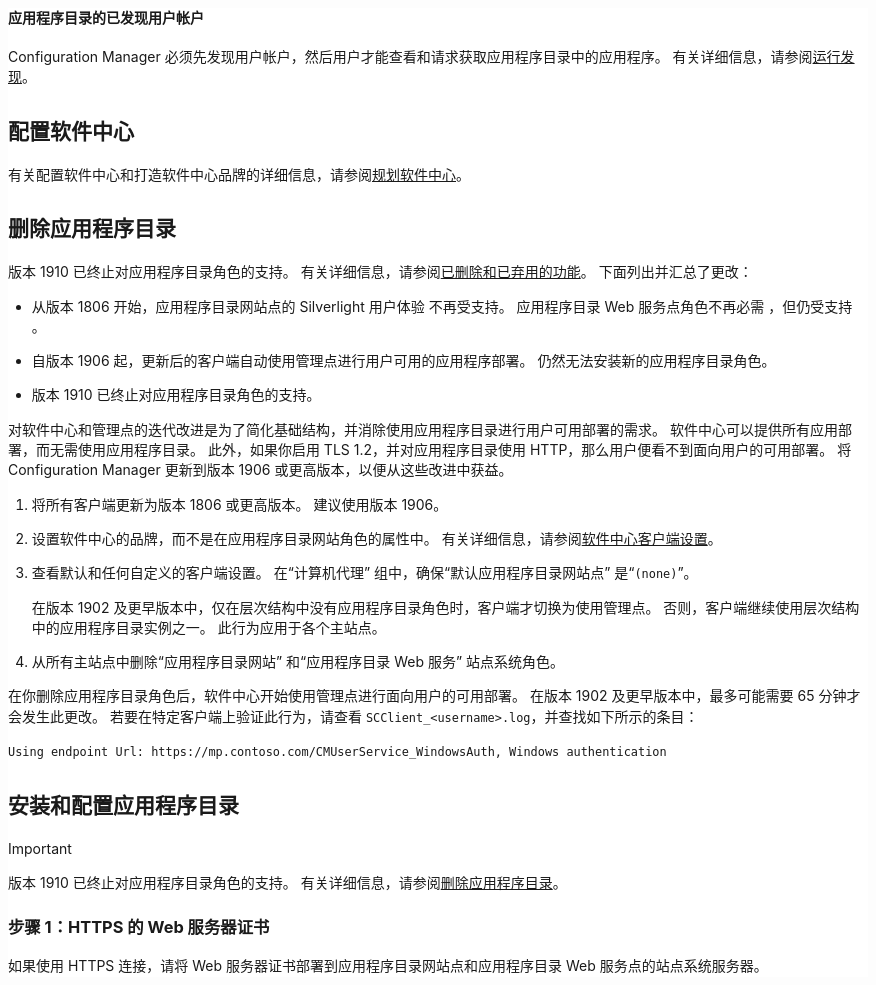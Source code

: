 #### <a name="discovered-user-accounts-for-application-catalog"></a>应用程序目录的已发现用户帐户

Configuration Manager 必须先发现用户帐户，然后用户才能查看和请求获取应用程序目录中的应用程序。 有关详细信息，请参阅[运行发现](../../core/servers/deploy/configure/run-discovery.md)。  



## <a name="configure-software-center"></a><a name="bkmk_userex"></a> 配置软件中心  

有关配置软件中心和打造软件中心品牌的详细信息，请参阅[规划软件中心](plan-for-software-center.md)。


## <a name="remove-the-application-catalog"></a><a name="bkmk_remove-appcat"></a> 删除应用程序目录



版本 1910 已终止对应用程序目录角色的支持。 有关详细信息，请参阅[已删除和已弃用的功能](../../core/plan-design/changes/deprecated/removed-and-deprecated-cmfeatures.md)。 下面列出并汇总了更改：

- 从版本 1806 开始，应用程序目录网站点的 Silverlight 用户体验  不再受支持。 应用程序目录 Web 服务点角色不再必需  ，但仍受支持  。

- 自版本 1906 起，更新后的客户端自动使用管理点进行用户可用的应用程序部署。 仍然无法安装新的应用程序目录角色。

- 版本 1910 已终止对应用程序目录角色的支持。  

对软件中心和管理点的迭代改进是为了简化基础结构，并消除使用应用程序目录进行用户可用部署的需求。 软件中心可以提供所有应用部署，而无需使用应用程序目录。 此外，如果你启用 TLS 1.2，并对应用程序目录使用 HTTP，那么用户便看不到面向用户的可用部署。 将 Configuration Manager 更新到版本 1906 或更高版本，以便从这些改进中获益。

1. 将所有客户端更新为版本 1806 或更高版本。 建议使用版本 1906。  

1. 设置软件中心的品牌，而不是在应用程序目录网站角色的属性中。 有关详细信息，请参阅[软件中心客户端设置](../../core/clients/deploy/about-client-settings.md#software-center)。  

1. 查看默认和任何自定义的客户端设置。 在“计算机代理”  组中，确保“默认应用程序目录网站点”  是“`(none)`”。  

    在版本 1902 及更早版本中，仅在层次结构中没有应用程序目录角色时，客户端才切换为使用管理点。 否则，客户端继续使用层次结构中的应用程序目录实例之一。 此行为应用于各个主站点。  

1. 从所有主站点中删除“应用程序目录网站”  和“应用程序目录 Web 服务”  站点系统角色。

在你删除应用程序目录角色后，软件中心开始使用管理点进行面向用户的可用部署。 在版本 1902 及更早版本中，最多可能需要 65 分钟才会发生此更改。 若要在特定客户端上验证此行为，请查看 `SCClient_<username>.log`，并查找如下所示的条目：

`Using endpoint Url: https://mp.contoso.com/CMUserService_WindowsAuth, Windows authentication`


## <a name="install-and-configure-the-application-catalog"></a><a name="bkmk_appcat"></a> 安装和配置应用程序目录  

> [!Important]  
> 版本 1910 已终止对应用程序目录角色的支持。 有关详细信息，请参阅[删除应用程序目录](#bkmk_remove-appcat)。  

### <a name="step-1-web-server-certificate-for-https"></a>步骤 1：HTTPS 的 Web 服务器证书

如果使用 HTTPS 连接，请将 Web 服务器证书部署到应用程序目录网站点和应用程序目录 Web 服务点的站点系统服务器。
